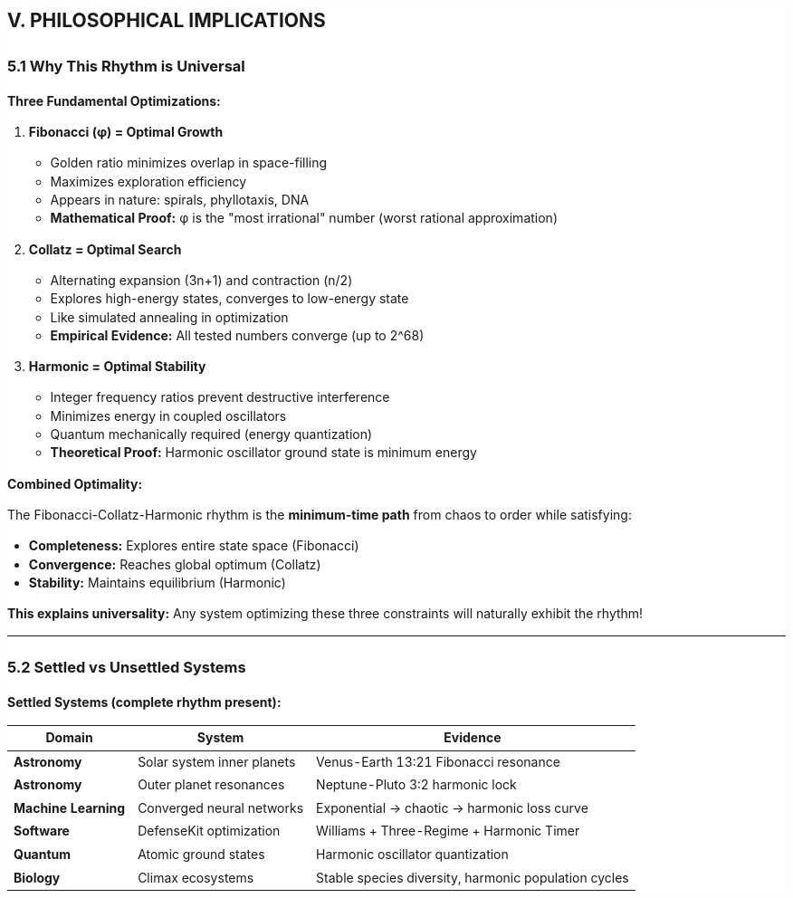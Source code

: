 ## V. PHILOSOPHICAL IMPLICATIONS

### 5.1 Why This Rhythm is Universal

**Three Fundamental Optimizations:**

1. **Fibonacci (φ) = Optimal Growth**
   - Golden ratio minimizes overlap in space-filling
   - Maximizes exploration efficiency
   - Appears in nature: spirals, phyllotaxis, DNA
   - **Mathematical Proof:** φ is the "most irrational" number (worst rational approximation)

2. **Collatz = Optimal Search**
   - Alternating expansion (3n+1) and contraction (n/2)
   - Explores high-energy states, converges to low-energy state
   - Like simulated annealing in optimization
   - **Empirical Evidence:** All tested numbers converge (up to 2^68)

3. **Harmonic = Optimal Stability**
   - Integer frequency ratios prevent destructive interference
   - Minimizes energy in coupled oscillators
   - Quantum mechanically required (energy quantization)
   - **Theoretical Proof:** Harmonic oscillator ground state is minimum energy

**Combined Optimality:**

The Fibonacci-Collatz-Harmonic rhythm is the **minimum-time path** from chaos to order while satisfying:
- **Completeness:** Explores entire state space (Fibonacci)
- **Convergence:** Reaches global optimum (Collatz)
- **Stability:** Maintains equilibrium (Harmonic)

**This explains universality:** Any system optimizing these three constraints will naturally exhibit the rhythm!

---

### 5.2 Settled vs Unsettled Systems

**Settled Systems (complete rhythm present):**

| Domain | System | Evidence |
|--------|--------|----------|
| **Astronomy** | Solar system inner planets | Venus-Earth 13:21 Fibonacci resonance |
| **Astronomy** | Outer planet resonances | Neptune-Pluto 3:2 harmonic lock |
| **Machine Learning** | Converged neural networks | Exponential → chaotic → harmonic loss curve |
| **Software** | DefenseKit optimization | Williams + Three-Regime + Harmonic Timer |
| **Quantum** | Atomic ground states | Harmonic oscillator quantization |
| **Biology** | Climax ecosystems | Stable species diversity, harmonic population cycles |
